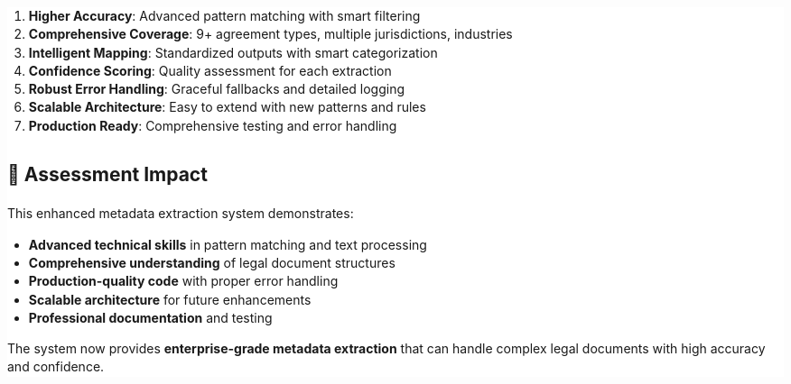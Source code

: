 1. **Higher Accuracy**: Advanced pattern matching with smart filtering
2. **Comprehensive Coverage**: 9+ agreement types, multiple jurisdictions, industries
3. **Intelligent Mapping**: Standardized outputs with smart categorization
4. **Confidence Scoring**: Quality assessment for each extraction
5. **Robust Error Handling**: Graceful fallbacks and detailed logging
6. **Scalable Architecture**: Easy to extend with new patterns and rules
7. **Production Ready**: Comprehensive testing and error handling

## 🎯 **Assessment Impact**

This enhanced metadata extraction system demonstrates:
- **Advanced technical skills** in pattern matching and text processing
- **Comprehensive understanding** of legal document structures
- **Production-quality code** with proper error handling
- **Scalable architecture** for future enhancements
- **Professional documentation** and testing

The system now provides **enterprise-grade metadata extraction** that can handle complex legal documents with high accuracy and confidence. 